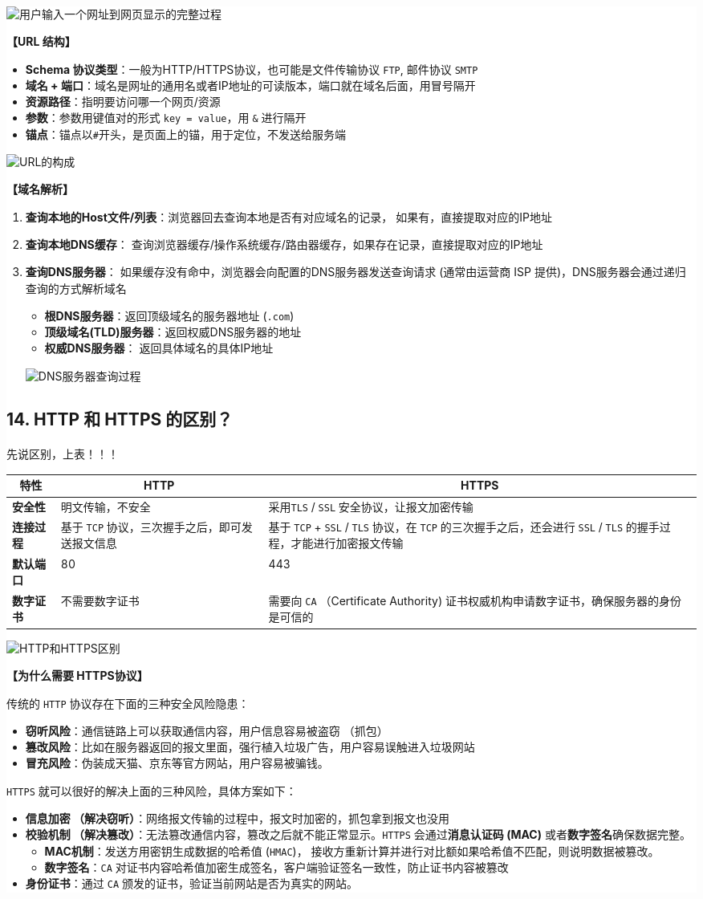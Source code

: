 ![用户输入一个网址到网页显示的完整过程](https://oss.swimmingliu.cn/ab367921-0012-11f0-ba7c-c858c0c1deba)

**【URL 结构】**

- **Schema 协议类型**：一般为HTTP/HTTPS协议，也可能是文件传输协议 `FTP`, 邮件协议 `SMTP`
- **域名 + 端口**：域名是网址的通用名或者IP地址的可读版本，端口就在域名后面，用冒号隔开
- **资源路径**：指明要访问哪一个网页/资源
- **参数**：参数用键值对的形式 `key = value`，用 `&` 进行隔开
- **锚点**：锚点以`#`开头，是页面上的锚，用于定位，不发送给服务端

![URL的构成](https://oss.swimmingliu.cn/ab90fb13-0012-11f0-9c22-c858c0c1deba)

**【域名解析】**

1. **查询本地的Host文件/列表**：浏览器回去查询本地是否有对应域名的记录， 如果有，直接提取对应的IP地址

2. **查询本地DNS缓存**： 查询浏览器缓存/操作系统缓存/路由器缓存，如果存在记录，直接提取对应的IP地址

3. **查询DNS服务器**： 如果缓存没有命中，浏览器会向配置的DNS服务器发送查询请求 (通常由运营商 ISP 提供)，DNS服务器会通过递归查询的方式解析域名

   - **根DNS服务器**：返回顶级域名的服务器地址 (`.com`)
   - **顶级域名(TLD)服务器**：返回权威DNS服务器的地址
   - **权威DNS服务器**： 返回具体域名的具体IP地址

   ![DNS服务器查询过程](https://oss.swimmingliu.cn/abb71996-0012-11f0-8698-c858c0c1deba)

## 14. HTTP 和 HTTPS 的区别？

先说区别，上表！！！

| 特性         | HTTP                                            | HTTPS                                                        |
| ------------ | ----------------------------------------------- | ------------------------------------------------------------ |
| **安全性**   | 明文传输，不安全                                | 采用`TLS` / `SSL` 安全协议，让报文加密传输                   |
| **连接过程** | 基于 `TCP` 协议，三次握手之后，即可发送报文信息 | 基于 `TCP` + `SSL` / `TLS` 协议，在 `TCP` 的三次握手之后，还会进行 `SSL` / `TLS` 的握手过程，才能进行加密报文传输 |
| **默认端口** | 80                                              | 443                                                          |
| **数字证书** | 不需要数字证书                                  | 需要向 `CA` （Certificate Authority) 证书权威机构申请数字证书，确保服务器的身份是可信的 |

![HTTP和HTTPS区别](https://oss.swimmingliu.cn/add1b485-0d5f-11f0-855d-c858c0c1deba)

**【为什么需要 HTTPS协议】**

传统的 `HTTP` 协议存在下面的三种安全风险隐患：

- **窃听风险**：通信链路上可以获取通信内容，用户信息容易被盗窃 （抓包）
- **篡改风险**：比如在服务器返回的报文里面，强行植入垃圾广告，用户容易误触进入垃圾网站
- **冒充风险**：伪装成天猫、京东等官方网站，用户容易被骗钱。

`HTTPS` 就可以很好的解决上面的三种风险，具体方案如下：

- **信息加密 （解决窃听）**：网络报文传输的过程中，报文时加密的，抓包拿到报文也没用
- **校验机制 （解决篡改）**：无法篡改通信内容，篡改之后就不能正常显示。`HTTPS` 会通过**消息认证码 (MAC)** 或者**数字签名**确保数据完整。
  - **MAC机制**：发送方用密钥生成数据的哈希值 (`HMAC`)， 接收方重新计算并进行对比额如果哈希值不匹配，则说明数据被篡改。
  - **数字签名**：`CA` 对证书内容哈希值加密生成签名，客户端验证签名一致性，防止证书内容被篡改
- **身份证书**：通过 `CA` 颁发的证书，验证当前网站是否为真实的网站。

